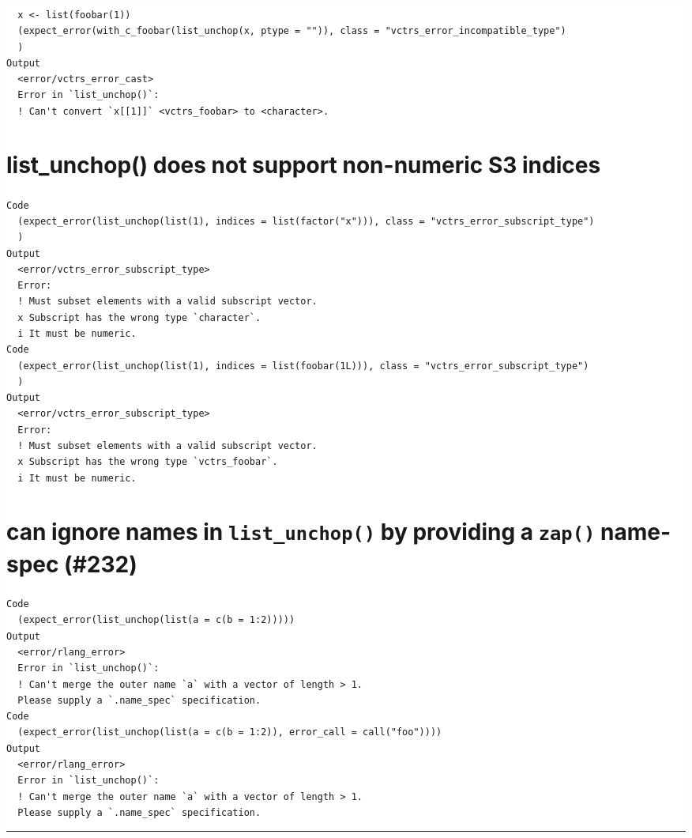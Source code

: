       x <- list(foobar(1))
      (expect_error(with_c_foobar(list_unchop(x, ptype = "")), class = "vctrs_error_incompatible_type")
      )
    Output
      <error/vctrs_error_cast>
      Error in `list_unchop()`:
      ! Can't convert `x[[1]]` <vctrs_foobar> to <character>.

# list_unchop() does not support non-numeric S3 indices

    Code
      (expect_error(list_unchop(list(1), indices = list(factor("x"))), class = "vctrs_error_subscript_type")
      )
    Output
      <error/vctrs_error_subscript_type>
      Error:
      ! Must subset elements with a valid subscript vector.
      x Subscript has the wrong type `character`.
      i It must be numeric.
    Code
      (expect_error(list_unchop(list(1), indices = list(foobar(1L))), class = "vctrs_error_subscript_type")
      )
    Output
      <error/vctrs_error_subscript_type>
      Error:
      ! Must subset elements with a valid subscript vector.
      x Subscript has the wrong type `vctrs_foobar`.
      i It must be numeric.

# can ignore names in `list_unchop()` by providing a `zap()` name-spec (#232)

    Code
      (expect_error(list_unchop(list(a = c(b = 1:2)))))
    Output
      <error/rlang_error>
      Error in `list_unchop()`:
      ! Can't merge the outer name `a` with a vector of length > 1.
      Please supply a `.name_spec` specification.
    Code
      (expect_error(list_unchop(list(a = c(b = 1:2)), error_call = call("foo"))))
    Output
      <error/rlang_error>
      Error in `list_unchop()`:
      ! Can't merge the outer name `a` with a vector of length > 1.
      Please supply a `.name_spec` specification.

---
